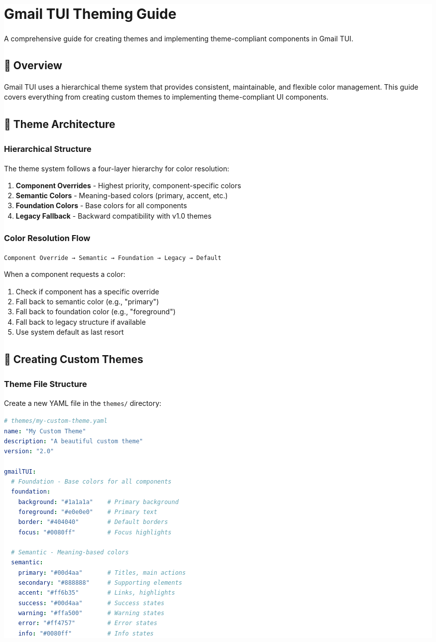 # Gmail TUI Theming Guide

A comprehensive guide for creating themes and implementing theme-compliant components in Gmail TUI.

## 📖 Overview

Gmail TUI uses a hierarchical theme system that provides consistent, maintainable, and flexible color management. This guide covers everything from creating custom themes to implementing theme-compliant UI components.

## 🎨 Theme Architecture

### Hierarchical Structure

The theme system follows a four-layer hierarchy for color resolution:

1. **Component Overrides** - Highest priority, component-specific colors
2. **Semantic Colors** - Meaning-based colors (primary, accent, etc.)  
3. **Foundation Colors** - Base colors for all components
4. **Legacy Fallback** - Backward compatibility with v1.0 themes

### Color Resolution Flow

```
Component Override → Semantic → Foundation → Legacy → Default
```

When a component requests a color:
1. Check if component has a specific override
2. Fall back to semantic color (e.g., "primary")
3. Fall back to foundation color (e.g., "foreground")
4. Fall back to legacy structure if available
5. Use system default as last resort

## 📝 Creating Custom Themes

### Theme File Structure

Create a new YAML file in the `themes/` directory:

```yaml
# themes/my-custom-theme.yaml
name: "My Custom Theme"
description: "A beautiful custom theme"
version: "2.0"

gmailTUI:
  # Foundation - Base colors for all components
  foundation:
    background: "#1a1a1a"    # Primary background
    foreground: "#e0e0e0"    # Primary text
    border: "#404040"        # Default borders
    focus: "#0080ff"         # Focus highlights

  # Semantic - Meaning-based colors
  semantic:
    primary: "#00d4aa"       # Titles, main actions
    secondary: "#888888"     # Supporting elements
    accent: "#ff6b35"        # Links, highlights
    success: "#00d4aa"       # Success states
    warning: "#ffa500"       # Warning states
    error: "#ff4757"         # Error states
    info: "#0080ff"          # Info states
```
